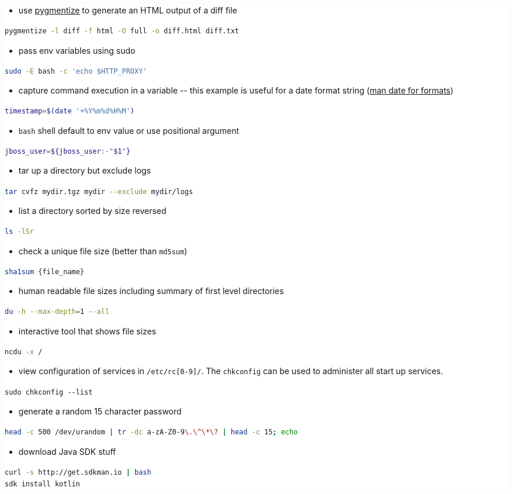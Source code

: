 * use [pygmentize](http://pygments.org/docs/cmdline/) to generate an HTML output of a diff file

```bash
pygmentize -l diff -f html -O full -o diff.html diff.txt
```
		
* pass env variables using sudo

```bash
sudo -E bash -c 'echo $HTTP_PROXY'
```
		
* capture command execution in a variable -- this example is useful for a date format string ([man date for formats](https://linux.die.net/man/1/date))

```bash
timestamp=$(date '+%Y%m%d%H%M')
```
		
* `bash` shell default to env value or use positional argument

```bash
jboss_user=${jboss_user:-"$1"}
```
		
* tar up a directory but exclude logs

```bash
tar cvfz mydir.tgz mydir --exclude mydir/logs
```
		
* list a directory sorted by size reversed

```bash
ls -lSr
```
* check a unique file size (better than `md5sum`)

```bash
sha1sum {file_name}
```
* human readable file sizes including summary of first level directories
```bash
du -h --max-depth=1 --all
```

* interactive tool that shows file sizes
```bash
ncdu -x /
```

* view configuration of services in `/etc/rc[0-9]/`.  The `chkconfig` can be used to administer all start up services.
```
sudo chkconfig --list
```

* generate a random 15 character password
```bash
head -c 500 /dev/urandom | tr -dc a-zA-Z0-9\.\^\*\? | head -c 15; echo
```

* download Java SDK stuff
```bash
curl -s http://get.sdkman.io | bash
sdk install kotlin
```
